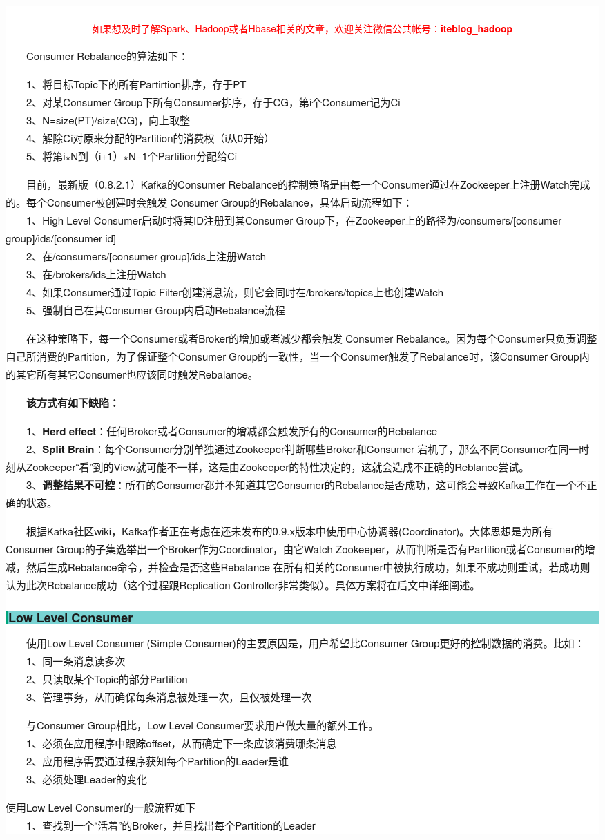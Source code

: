 <div class="wp-caption aligncenter" style="text-align:center;font-family:'Microsoft Yahei', 'Helvetica Neue', Helvetica, Arial, sans-serif;line-height:22.2656px;color:#FF0000;">
<a href="http://source.iteblog.com/pic/kafka_info18.png-webp" rel="nofollow" title="" style="color:rgb(0,166,124);text-decoration:none;"><img alt="" class="b-loaded" src="http://source.iteblog.com/pic/kafka_info18.png-webp" style="vertical-align:middle;border:0px;"></a><br>
如果想及时了解Spark、Hadoop或者Hbase相关的文章，欢迎关注微信公共帐号：<strong>iteblog_hadoop</strong></div>
<p style="font-family:'Microsoft Yahei', 'Helvetica Neue', Helvetica, Arial, sans-serif;font-size:15px;line-height:26px;">
　　Consumer Rebalance的算法如下：</p>
<p style="font-family:'Microsoft Yahei', 'Helvetica Neue', Helvetica, Arial, sans-serif;font-size:15px;line-height:26px;">
　　1、将目标Topic下的所有Partirtion排序，存于PT<br>
　　2、对某Consumer Group下所有Consumer排序，存于CG，第i个Consumer记为Ci<br>
　　3、N=size(PT)/size(CG)，向上取整<br>
　　4、解除Ci对原来分配的Partition的消费权（i从0开始）<br>
　　5、将第i∗N到（i+1）∗N−1个Partition分配给Ci</p>
<p style="font-family:'Microsoft Yahei', 'Helvetica Neue', Helvetica, Arial, sans-serif;font-size:15px;line-height:26px;">
　　目前，最新版（0.8.2.1）Kafka的Consumer Rebalance的控制策略是由每一个Consumer通过在Zookeeper上注册Watch完成的。每个Consumer被创建时会触发 Consumer Group的Rebalance，具体启动流程如下：<br>
　　1、High Level Consumer启动时将其ID注册到其Consumer Group下，在Zookeeper上的路径为/consumers/[consumer group]/ids/[consumer id]<br>
　　2、在/consumers/[consumer group]/ids上注册Watch<br>
　　3、在/brokers/ids上注册Watch<br>
　　4、如果Consumer通过Topic Filter创建消息流，则它会同时在/brokers/topics上也创建Watch<br>
　　5、强制自己在其Consumer Group内启动Rebalance流程</p>
<p style="font-family:'Microsoft Yahei', 'Helvetica Neue', Helvetica, Arial, sans-serif;font-size:15px;line-height:26px;">
　　在这种策略下，每一个Consumer或者Broker的增加或者减少都会触发 Consumer Rebalance。因为每个Consumer只负责调整自己所消费的Partition，为了保证整个Consumer Group的一致性，当一个Consumer触发了Rebalance时，该Consumer Group内的其它所有其它Consumer也应该同时触发Rebalance。</p>
<p style="font-family:'Microsoft Yahei', 'Helvetica Neue', Helvetica, Arial, sans-serif;font-size:15px;line-height:26px;">
　　<strong>该方式有如下缺陷：</strong></p>
<p style="font-family:'Microsoft Yahei', 'Helvetica Neue', Helvetica, Arial, sans-serif;font-size:15px;line-height:26px;">
　　1、<strong>Herd effect</strong>：任何Broker或者Consumer的增减都会触发所有的Consumer的Rebalance<br>
　　2、<strong>Split Brain</strong>：每个Consumer分别单独通过Zookeeper判断哪些Broker和Consumer 宕机了，那么不同Consumer在同一时刻从Zookeeper“看”到的View就可能不一样，这是由Zookeeper的特性决定的，这就会造成不正确的Reblance尝试。<br>
　　3、<strong>调整结果不可控</strong>：所有的Consumer都并不知道其它Consumer的Rebalance是否成功，这可能会导致Kafka工作在一个不正确的状态。</p>
<p style="font-family:'Microsoft Yahei', 'Helvetica Neue', Helvetica, Arial, sans-serif;font-size:15px;line-height:26px;">
　　根据Kafka社区wiki，Kafka作者正在考虑在还未发布的0.9.x版本中使用中心协调器(Coordinator)。大体思想是为所有Consumer Group的子集选举出一个Broker作为Coordinator，由它Watch Zookeeper，从而判断是否有Partition或者Consumer的增减，然后生成Rebalance命令，并检查是否这些Rebalance 在所有相关的Consumer中被执行成功，如果不成功则重试，若成功则认为此次Rebalance成功（这个过程跟Replication
 Controller非常类似）。具体方案将在后文中详细阐述。</p>
<h2 style="line-height:18px;font-size:18px;border-left-width:4px;border-left-style:solid;border-left-color:rgb(0,166,124);font-family:'Microsoft Yahei', 'Helvetica Neue', Helvetica, Arial, sans-serif;background-color:rgb(121,211,211);">
<span id="Low_Level_Consumer">Low Level Consumer</span></h2>
<p style="font-family:'Microsoft Yahei', 'Helvetica Neue', Helvetica, Arial, sans-serif;font-size:15px;line-height:26px;">
　　使用Low Level Consumer (Simple Consumer)的主要原因是，用户希望比Consumer Group更好的控制数据的消费。比如：<br>
　　1、同一条消息读多次<br>
　　2、只读取某个Topic的部分Partition<br>
　　3、管理事务，从而确保每条消息被处理一次，且仅被处理一次</p>
<p style="font-family:'Microsoft Yahei', 'Helvetica Neue', Helvetica, Arial, sans-serif;font-size:15px;line-height:26px;">
　　与Consumer Group相比，Low Level Consumer要求用户做大量的额外工作。<br>
　　1、必须在应用程序中跟踪offset，从而确定下一条应该消费哪条消息<br>
　　2、应用程序需要通过程序获知每个Partition的Leader是谁<br>
　　3、必须处理Leader的变化</p>
<p style="font-family:'Microsoft Yahei', 'Helvetica Neue', Helvetica, Arial, sans-serif;font-size:15px;line-height:26px;">
使用Low Level Consumer的一般流程如下<br>
　　1、查找到一个“活着”的Broker，并且找出每个Partition的Leader<br>